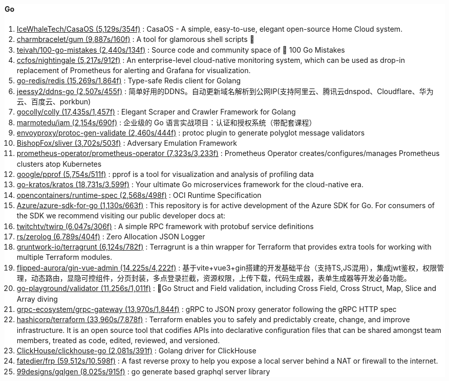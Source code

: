 #### Go
1. [IceWhaleTech/CasaOS (5,129s/354f)](https://github.com/IceWhaleTech/CasaOS) : CasaOS - A simple, easy-to-use, elegant open-source Home Cloud system.
2. [charmbracelet/gum (9,887s/160f)](https://github.com/charmbracelet/gum) : A tool for glamorous shell scripts 🎀
3. [teivah/100-go-mistakes (2,440s/134f)](https://github.com/teivah/100-go-mistakes) : Source code and community space of 📖 100 Go Mistakes
4. [ccfos/nightingale (5,217s/912f)](https://github.com/ccfos/nightingale) : An enterprise-level cloud-native monitoring system, which can be used as drop-in replacement of Prometheus for alerting and Grafana for visualization.
5. [go-redis/redis (15,269s/1,864f)](https://github.com/go-redis/redis) : Type-safe Redis client for Golang
6. [jeessy2/ddns-go (2,507s/455f)](https://github.com/jeessy2/ddns-go) : 简单好用的DDNS。自动更新域名解析到公网IP(支持阿里云、腾讯云dnspod、Cloudflare、华为云、百度云、porkbun)
7. [gocolly/colly (17,435s/1,457f)](https://github.com/gocolly/colly) : Elegant Scraper and Crawler Framework for Golang
8. [marmotedu/iam (2,154s/690f)](https://github.com/marmotedu/iam) : 企业级的 Go 语言实战项目：认证和授权系统（带配套课程）
9. [envoyproxy/protoc-gen-validate (2,460s/444f)](https://github.com/envoyproxy/protoc-gen-validate) : protoc plugin to generate polyglot message validators
10. [BishopFox/sliver (3,702s/503f)](https://github.com/BishopFox/sliver) : Adversary Emulation Framework
11. [prometheus-operator/prometheus-operator (7,323s/3,233f)](https://github.com/prometheus-operator/prometheus-operator) : Prometheus Operator creates/configures/manages Prometheus clusters atop Kubernetes
12. [google/pprof (5,754s/511f)](https://github.com/google/pprof) : pprof is a tool for visualization and analysis of profiling data
13. [go-kratos/kratos (18,731s/3,599f)](https://github.com/go-kratos/kratos) : Your ultimate Go microservices framework for the cloud-native era.
14. [opencontainers/runtime-spec (2,568s/498f)](https://github.com/opencontainers/runtime-spec) : OCI Runtime Specification
15. [Azure/azure-sdk-for-go (1,130s/663f)](https://github.com/Azure/azure-sdk-for-go) : This repository is for active development of the Azure SDK for Go. For consumers of the SDK we recommend visiting our public developer docs at:
16. [twitchtv/twirp (6,047s/306f)](https://github.com/twitchtv/twirp) : A simple RPC framework with protobuf service definitions
17. [rs/zerolog (6,789s/404f)](https://github.com/rs/zerolog) : Zero Allocation JSON Logger
18. [gruntwork-io/terragrunt (6,124s/782f)](https://github.com/gruntwork-io/terragrunt) : Terragrunt is a thin wrapper for Terraform that provides extra tools for working with multiple Terraform modules.
19. [flipped-aurora/gin-vue-admin (14,225s/4,222f)](https://github.com/flipped-aurora/gin-vue-admin) : 基于vite+vue3+gin搭建的开发基础平台（支持TS,JS混用），集成jwt鉴权，权限管理，动态路由，显隐可控组件，分页封装，多点登录拦截，资源权限，上传下载，代码生成器，表单生成器等开发必备功能。
20. [go-playground/validator (11,256s/1,011f)](https://github.com/go-playground/validator) : 💯Go Struct and Field validation, including Cross Field, Cross Struct, Map, Slice and Array diving
21. [grpc-ecosystem/grpc-gateway (13,970s/1,844f)](https://github.com/grpc-ecosystem/grpc-gateway) : gRPC to JSON proxy generator following the gRPC HTTP spec
22. [hashicorp/terraform (33,960s/7,878f)](https://github.com/hashicorp/terraform) : Terraform enables you to safely and predictably create, change, and improve infrastructure. It is an open source tool that codifies APIs into declarative configuration files that can be shared amongst team members, treated as code, edited, reviewed, and versioned.
23. [ClickHouse/clickhouse-go (2,081s/391f)](https://github.com/ClickHouse/clickhouse-go) : Golang driver for ClickHouse
24. [fatedier/frp (59,512s/10,598f)](https://github.com/fatedier/frp) : A fast reverse proxy to help you expose a local server behind a NAT or firewall to the internet.
25. [99designs/gqlgen (8,025s/915f)](https://github.com/99designs/gqlgen) : go generate based graphql server library
